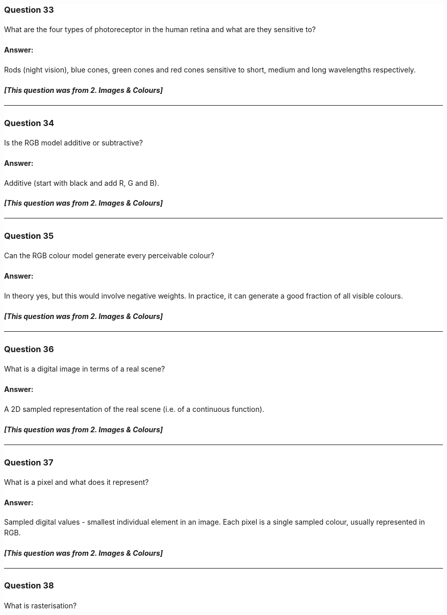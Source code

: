 ### Question 33
What are the four types of photoreceptor in the human retina and what are they sensitive to?

#### Answer:
Rods (night vision), blue cones, green cones and red cones sensitive to short, medium and long wavelengths respectively.

#### *[This question was from 2. Images & Colours]*
<hr>

### Question 34
Is the RGB model additive or subtractive?

#### Answer:
Additive (start with black and add R, G and B).

#### *[This question was from 2. Images & Colours]*
<hr>

### Question 35
Can the RGB colour model generate every perceivable colour?

#### Answer:
In theory yes, but this would involve negative weights. In practice, it can generate a good fraction of all visible colours.

#### *[This question was from 2. Images & Colours]*
<hr>

### Question 36
What is a digital image in terms of a real scene?

#### Answer:
A 2D sampled representation of the real scene (i.e. of a continuous function).

#### *[This question was from 2. Images & Colours]*
<hr>

### Question 37
What is a pixel and what does it represent?

#### Answer:
Sampled digital values - smallest individual element in an image. Each pixel is a single sampled colour, usually represented in RGB.

#### *[This question was from 2. Images & Colours]*
<hr>

### Question 38
What is rasterisation?
